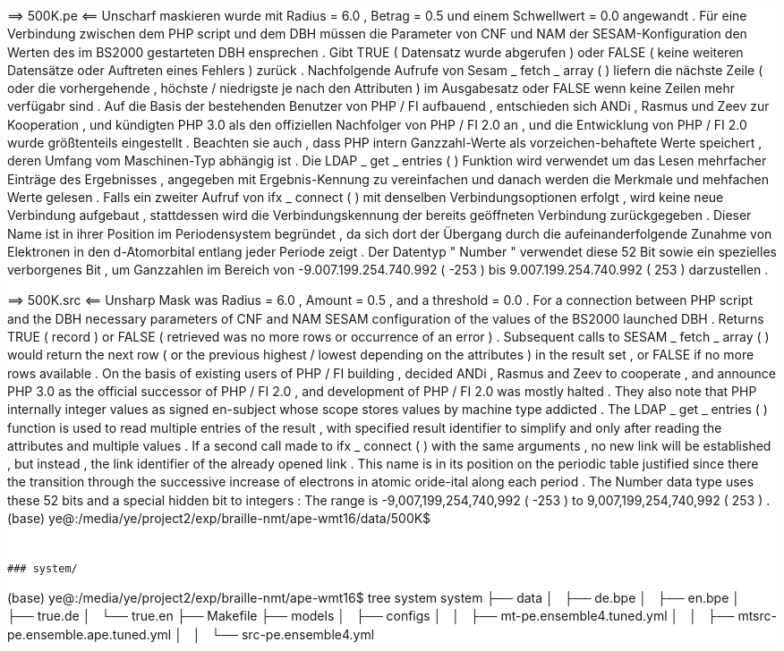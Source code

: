 ==> 500K.pe <==
Unscharf maskieren wurde mit Radius = 6.0 , Betrag = 0.5 und einem Schwellwert = 0.0 angewandt .
Für eine Verbindung zwischen dem PHP script und dem DBH müssen die Parameter von CNF und NAM der SESAM-Konfiguration den Werten des im BS2000 gestarteten DBH ensprechen .
Gibt TRUE ( Datensatz wurde abgerufen ) oder FALSE ( keine weiteren Datensätze oder Auftreten eines Fehlers ) zurück .
Nachfolgende Aufrufe von Sesam _ fetch _ array ( ) liefern die nächste Zeile ( oder die vorhergehende , höchste / niedrigste je nach den Attributen ) im Ausgabesatz oder FALSE wenn keine Zeilen mehr verfügabr sind .
Auf die Basis der bestehenden Benutzer von PHP / FI aufbauend , entschieden sich ANDi , Rasmus und Zeev zur Kooperation , und kündigten PHP 3.0 als den offiziellen Nachfolger von PHP / FI 2.0 an , und die Entwicklung von PHP / FI 2.0 wurde größtenteils eingestellt .
Beachten sie auch , dass PHP intern Ganzzahl-Werte als vorzeichen-behaftete Werte speichert , deren Umfang vom Maschinen-Typ abhängig ist .
Die LDAP _ get _ entries ( ) Funktion wird verwendet um das Lesen mehrfacher Einträge des Ergebnisses , angegeben mit Ergebnis-Kennung zu vereinfachen und danach werden die Merkmale und mehfachen Werte gelesen .
Falls ein zweiter Aufruf von ifx _ connect ( ) mit denselben Verbindungsoptionen erfolgt , wird keine neue Verbindung aufgebaut , stattdessen wird die Verbindungskennung der bereits geöffneten Verbindung zurückgegeben .
Dieser Name ist in ihrer Position im Periodensystem begründet , da sich dort der Übergang durch die aufeinanderfolgende Zunahme von Elektronen in den d-Atomorbital entlang jeder Periode zeigt .
Der Datentyp " Number " verwendet diese 52 Bit sowie ein spezielles verborgenes Bit , um Ganzzahlen im Bereich von -9.007.199.254.740.992 ( -253 ) bis 9.007.199.254.740.992 ( 253 ) darzustellen .

==> 500K.src <==
Unsharp Mask was Radius = 6.0 , Amount = 0.5 , and a threshold = 0.0 .
For a connection between PHP script and the DBH necessary parameters of CNF and NAM SESAM configuration of the values of the BS2000 launched DBH .
Returns TRUE ( record ) or FALSE ( retrieved was no more rows or occurrence of an error ) .
Subsequent calls to SESAM _ fetch _ array ( ) would return the next row ( or the previous highest / lowest depending on the attributes ) in the result set , or FALSE if no more rows available .
On the basis of existing users of PHP / FI building , decided ANDi , Rasmus and Zeev to cooperate , and announce PHP 3.0 as the official successor of PHP / FI 2.0 , and development of PHP / FI 2.0 was mostly halted .
They also note that PHP internally integer values as signed en-subject whose scope stores values by machine type addicted .
The LDAP _ get _ entries ( ) function is used to read multiple entries of the result , with specified result identifier to simplify and only after reading the attributes and multiple values .
If a second call made to ifx _ connect ( ) with the same arguments , no new link will be established , but instead , the link identifier of the already opened link .
This name is in its position on the periodic table justified since there the transition through the successive increase of electrons in atomic oride-ital along each period .
The Number data type uses these 52 bits and a special hidden bit to integers : The range is -9,007,199,254,740,992 ( -253 ) to 9,007,199,254,740,992 ( 253 ) .
(base) ye@:/media/ye/project2/exp/braille-nmt/ape-wmt16/data/500K$
```

### system/

```
(base) ye@:/media/ye/project2/exp/braille-nmt/ape-wmt16$ tree system
system
├── data
│   ├── de.bpe
│   ├── en.bpe
│   ├── true.de
│   └── true.en
├── Makefile
├── models
│   ├── configs
│   │   ├── mt-pe.ensemble4.tuned.yml
│   │   ├── mtsrc-pe.ensemble.ape.tuned.yml
│   │   └── src-pe.ensemble4.yml
